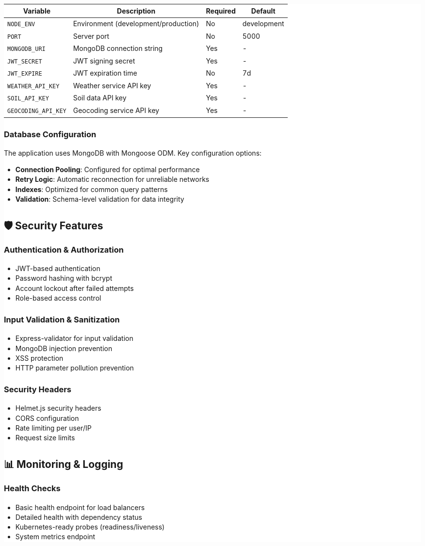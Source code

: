 | Variable | Description | Required | Default |
|----------|-------------|----------|---------|
| `NODE_ENV` | Environment (development/production) | No | development |
| `PORT` | Server port | No | 5000 |
| `MONGODB_URI` | MongoDB connection string | Yes | - |
| `JWT_SECRET` | JWT signing secret | Yes | - |
| `JWT_EXPIRE` | JWT expiration time | No | 7d |
| `WEATHER_API_KEY` | Weather service API key | Yes | - |
| `SOIL_API_KEY` | Soil data API key | Yes | - |
| `GEOCODING_API_KEY` | Geocoding service API key | Yes | - |

### Database Configuration

The application uses MongoDB with Mongoose ODM. Key configuration options:

- **Connection Pooling**: Configured for optimal performance
- **Retry Logic**: Automatic reconnection for unreliable networks
- **Indexes**: Optimized for common query patterns
- **Validation**: Schema-level validation for data integrity

## 🛡️ Security Features

### Authentication & Authorization
- JWT-based authentication
- Password hashing with bcrypt
- Account lockout after failed attempts
- Role-based access control

### Input Validation & Sanitization
- Express-validator for input validation
- MongoDB injection prevention
- XSS protection
- HTTP parameter pollution prevention

### Security Headers
- Helmet.js security headers
- CORS configuration
- Rate limiting per user/IP
- Request size limits

## 📊 Monitoring & Logging

### Health Checks
- Basic health endpoint for load balancers
- Detailed health with dependency status
- Kubernetes-ready probes (readiness/liveness)
- System metrics endpoint
